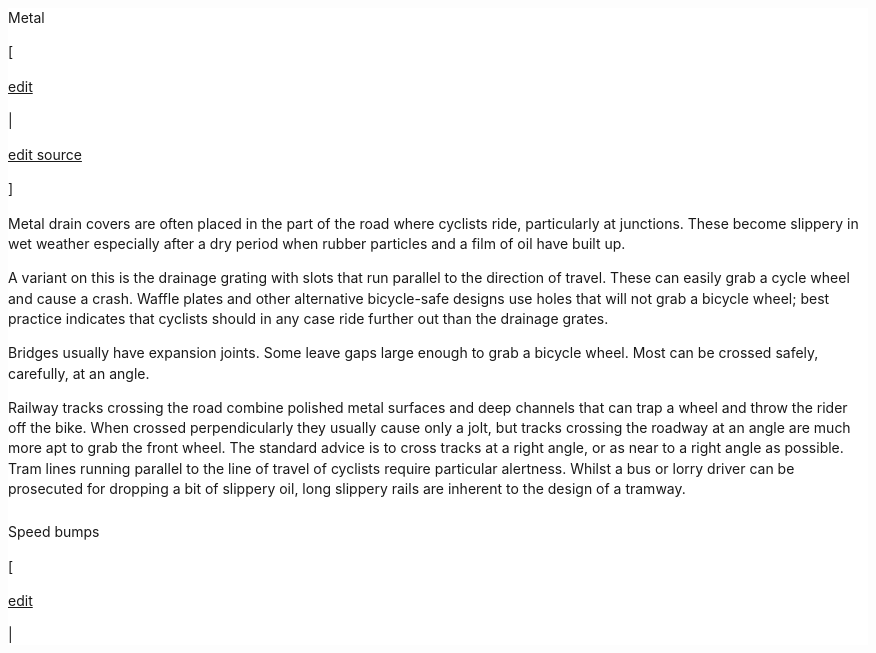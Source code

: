 

### 

 Metal
 


 [
 
[edit](/w/index.php?title=Bicycles/Road_Safety&veaction=edit&section=T-9 "Edit section: Metal") 

 |
 
[edit source](/w/index.php?title=Bicycles/Road_Safety&action=edit&section=T-9 "Edit section: Metal") 

 ]



 Metal drain covers are often placed in the part of the road where cyclists ride, particularly at junctions. These become slippery in wet weather especially after a dry period when rubber particles and a film of oil have built up.
 



 A variant on this is the drainage grating with slots that run parallel to the direction of travel. These can easily grab a cycle wheel and cause a crash. Waffle plates and other alternative bicycle-safe designs use holes that will not grab a bicycle wheel; best practice indicates that cyclists should in any case ride further out than the drainage grates.
 



 Bridges usually have expansion joints. Some leave gaps large enough to grab a bicycle wheel. Most can be crossed safely, carefully, at an angle.
 



 Railway tracks crossing the road combine polished metal surfaces and deep channels that can trap a wheel and throw the rider off the bike. When crossed perpendicularly they usually cause only a jolt, but tracks crossing the roadway at an angle are much more apt to grab the front wheel. The standard advice is to cross tracks at a right angle, or as near to a right angle as possible. Tram lines running parallel to the line of travel of cyclists require particular alertness. Whilst a bus or lorry driver can be prosecuted for dropping a bit of slippery oil, long slippery rails are inherent to the design of a tramway.
 


### 

 Speed bumps
 


 [
 
[edit](/w/index.php?title=Bicycles/Road_Safety&veaction=edit&section=T-10 "Edit section: Speed bumps") 

 |
 